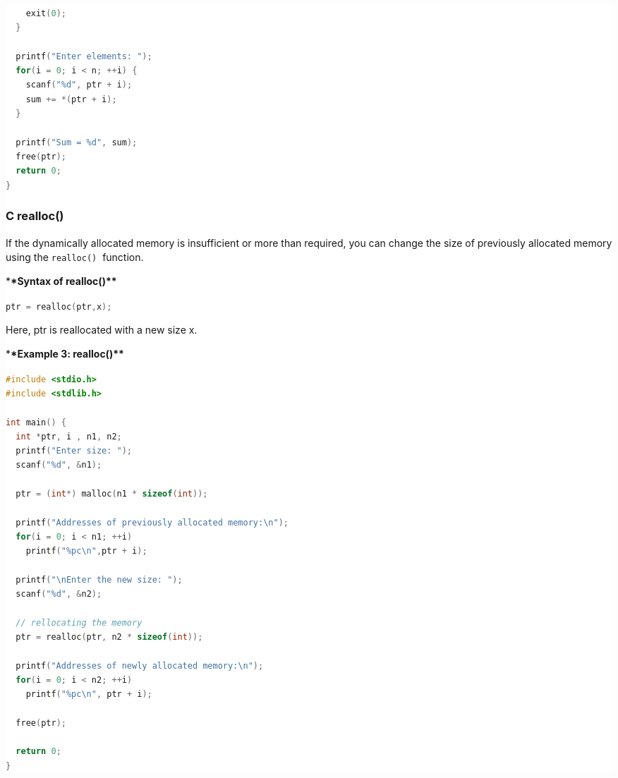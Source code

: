 ```c
    exit(0);
  }

  printf("Enter elements: ");
  for(i = 0; i < n; ++i) {
    scanf("%d", ptr + i);
    sum += *(ptr + i);
  }

  printf("Sum = %d", sum);
  free(ptr);
  return 0;
}
```

### **C realloc()**

If the dynamically allocated memory is insufficient or more than required, you can change the size of previously allocated memory using the `realloc()`
 function.

\***\*Syntax of realloc()\*\***

```c
ptr = realloc(ptr,x);
```

Here, ptr is reallocated with a new size x.

\***\*Example 3: realloc()\*\***

```c
#include <stdio.h>
#include <stdlib.h>

int main() {
  int *ptr, i , n1, n2;
  printf("Enter size: ");
  scanf("%d", &n1);

  ptr = (int*) malloc(n1 * sizeof(int));

  printf("Addresses of previously allocated memory:\n");
  for(i = 0; i < n1; ++i)
    printf("%pc\n",ptr + i);

  printf("\nEnter the new size: ");
  scanf("%d", &n2);

  // rellocating the memory
  ptr = realloc(ptr, n2 * sizeof(int));

  printf("Addresses of newly allocated memory:\n");
  for(i = 0; i < n2; ++i)
    printf("%pc\n", ptr + i);

  free(ptr);

  return 0;
}
```
